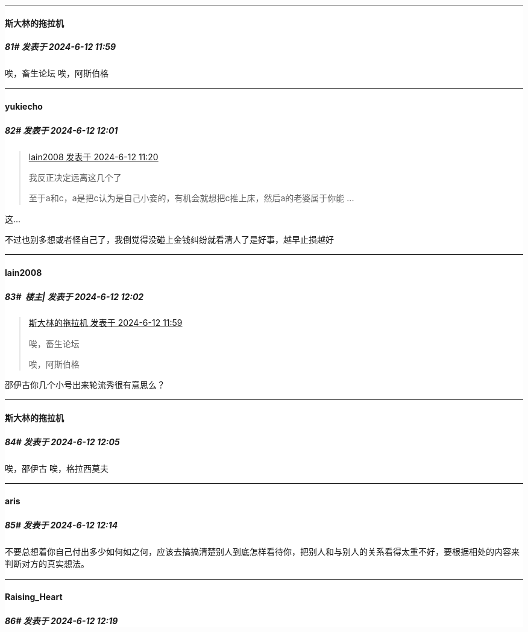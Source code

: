 
*****

####  斯大林的拖拉机  
##### 81#       发表于 2024-6-12 11:59

唉，畜生论坛
唉，阿斯伯格

*****

####  yukiecho  
##### 82#       发表于 2024-6-12 12:01

<blockquote><a href="httphttps://bbs.saraba1st.com/2b/forum.php?mod=redirect&amp;goto=findpost&amp;pid=65205478&amp;ptid=2187219" target="_blank">lain2008 发表于 2024-6-12 11:20</a>

我反正决定远离这几个了

至于a和c，a是把c认为是自己小妾的，有机会就想把c推上床，然后a的老婆属于你能 ...</blockquote>
这...

不过也别多想或者怪自己了，我倒觉得没碰上金钱纠纷就看清人了是好事，越早止损越好

*****

####  lain2008  
##### 83#         楼主| 发表于 2024-6-12 12:02

<blockquote><a href="httphttps://bbs.saraba1st.com/2b/forum.php?mod=redirect&amp;goto=findpost&amp;pid=65206128&amp;ptid=2187219" target="_blank">斯大林的拖拉机 发表于 2024-6-12 11:59</a>

唉，畜生论坛

唉，阿斯伯格</blockquote>
邵伊古你几个小号出来轮流秀很有意思么？


*****

####  斯大林的拖拉机  
##### 84#       发表于 2024-6-12 12:05

唉，邵伊古
唉，格拉西莫夫


*****

####  aris  
##### 85#       发表于 2024-6-12 12:14

不要总想着你自己付出多少如何如之何，应该去搞搞清楚别人到底怎样看待你，把别人和与别人的关系看得太重不好，要根据相处的内容来判断对方的真实想法。


*****

####  Raising_Heart  
##### 86#       发表于 2024-6-12 12:19
